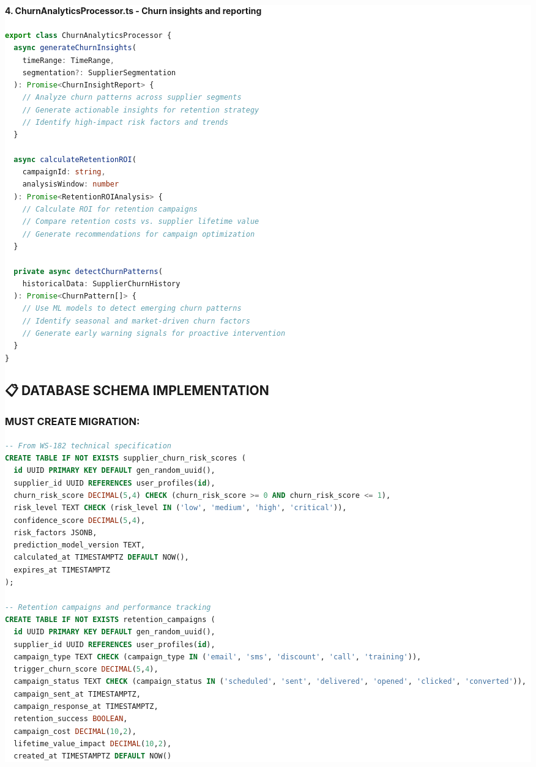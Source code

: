#### 4. ChurnAnalyticsProcessor.ts - Churn insights and reporting
```typescript
export class ChurnAnalyticsProcessor {
  async generateChurnInsights(
    timeRange: TimeRange,
    segmentation?: SupplierSegmentation
  ): Promise<ChurnInsightReport> {
    // Analyze churn patterns across supplier segments
    // Generate actionable insights for retention strategy
    // Identify high-impact risk factors and trends
  }
  
  async calculateRetentionROI(
    campaignId: string,
    analysisWindow: number
  ): Promise<RetentionROIAnalysis> {
    // Calculate ROI for retention campaigns
    // Compare retention costs vs. supplier lifetime value
    // Generate recommendations for campaign optimization
  }
  
  private async detectChurnPatterns(
    historicalData: SupplierChurnHistory
  ): Promise<ChurnPattern[]> {
    // Use ML models to detect emerging churn patterns
    // Identify seasonal and market-driven churn factors
    // Generate early warning signals for proactive intervention
  }
}
```

## 📋 DATABASE SCHEMA IMPLEMENTATION

### MUST CREATE MIGRATION:
```sql
-- From WS-182 technical specification
CREATE TABLE IF NOT EXISTS supplier_churn_risk_scores (
  id UUID PRIMARY KEY DEFAULT gen_random_uuid(),
  supplier_id UUID REFERENCES user_profiles(id),
  churn_risk_score DECIMAL(5,4) CHECK (churn_risk_score >= 0 AND churn_risk_score <= 1),
  risk_level TEXT CHECK (risk_level IN ('low', 'medium', 'high', 'critical')),
  confidence_score DECIMAL(5,4),
  risk_factors JSONB,
  prediction_model_version TEXT,
  calculated_at TIMESTAMPTZ DEFAULT NOW(),
  expires_at TIMESTAMPTZ
);

-- Retention campaigns and performance tracking
CREATE TABLE IF NOT EXISTS retention_campaigns (
  id UUID PRIMARY KEY DEFAULT gen_random_uuid(),
  supplier_id UUID REFERENCES user_profiles(id),
  campaign_type TEXT CHECK (campaign_type IN ('email', 'sms', 'discount', 'call', 'training')),
  trigger_churn_score DECIMAL(5,4),
  campaign_status TEXT CHECK (campaign_status IN ('scheduled', 'sent', 'delivered', 'opened', 'clicked', 'converted')),
  campaign_sent_at TIMESTAMPTZ,
  campaign_response_at TIMESTAMPTZ,
  retention_success BOOLEAN,
  campaign_cost DECIMAL(10,2),
  lifetime_value_impact DECIMAL(10,2),
  created_at TIMESTAMPTZ DEFAULT NOW()
```